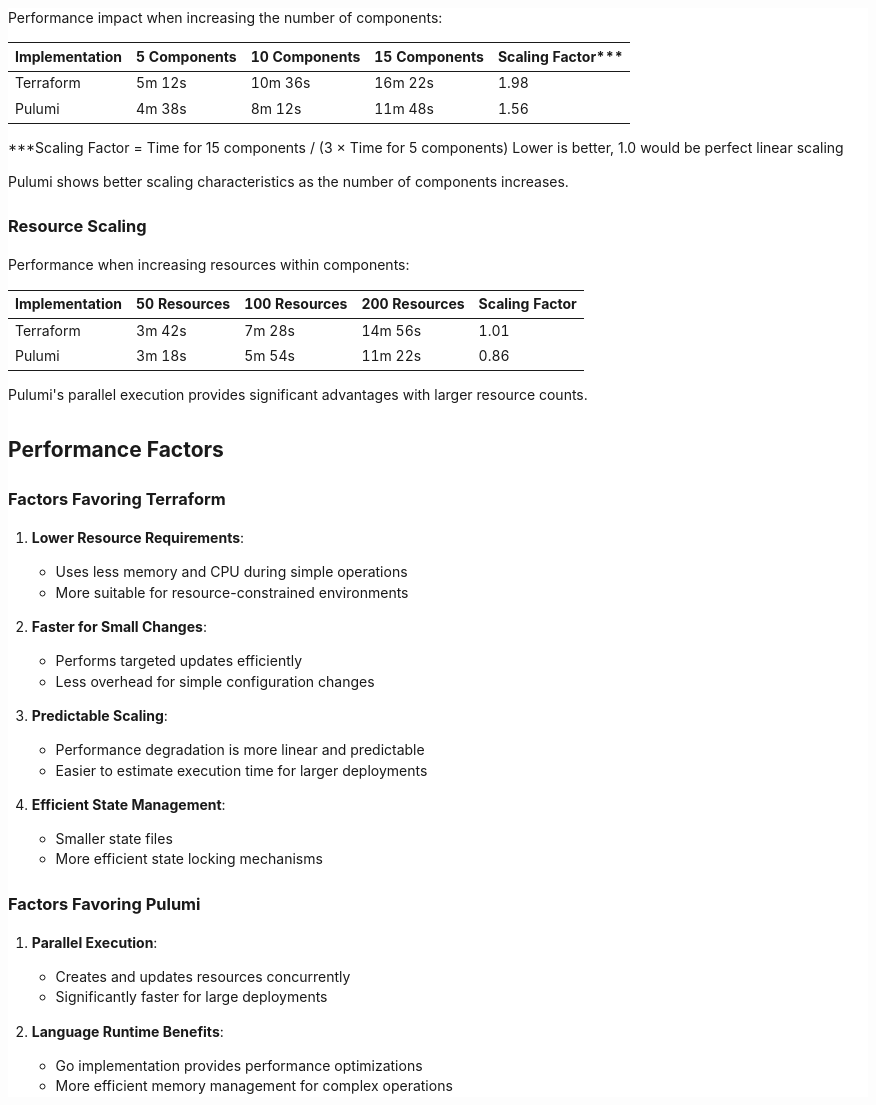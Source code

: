 Performance impact when increasing the number of components:

| Implementation | 5 Components | 10 Components | 15 Components | Scaling Factor*** |
|----------------|--------------|---------------|---------------|-------------------|
| Terraform      | 5m 12s       | 10m 36s       | 16m 22s       | 1.98             |
| Pulumi         | 4m 38s       | 8m 12s        | 11m 48s       | 1.56             |

***Scaling Factor = Time for 15 components / (3 × Time for 5 components)
Lower is better, 1.0 would be perfect linear scaling

Pulumi shows better scaling characteristics as the number of components increases.

### Resource Scaling

Performance when increasing resources within components:

| Implementation | 50 Resources | 100 Resources | 200 Resources | Scaling Factor |
|----------------|--------------|---------------|---------------|----------------|
| Terraform      | 3m 42s       | 7m 28s        | 14m 56s       | 1.01           |
| Pulumi         | 3m 18s       | 5m 54s        | 11m 22s       | 0.86           |

Pulumi's parallel execution provides significant advantages with larger resource counts.

## Performance Factors

### Factors Favoring Terraform

1. **Lower Resource Requirements**: 
   - Uses less memory and CPU during simple operations
   - More suitable for resource-constrained environments

2. **Faster for Small Changes**:
   - Performs targeted updates efficiently
   - Less overhead for simple configuration changes

3. **Predictable Scaling**:
   - Performance degradation is more linear and predictable
   - Easier to estimate execution time for larger deployments

4. **Efficient State Management**:
   - Smaller state files
   - More efficient state locking mechanisms

### Factors Favoring Pulumi

1. **Parallel Execution**:
   - Creates and updates resources concurrently
   - Significantly faster for large deployments

2. **Language Runtime Benefits**:
   - Go implementation provides performance optimizations
   - More efficient memory management for complex operations
